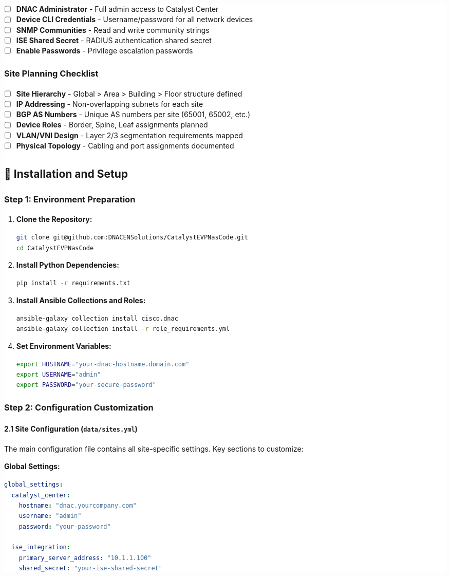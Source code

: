 - [ ] **DNAC Administrator** - Full admin access to Catalyst Center
- [ ] **Device CLI Credentials** - Username/password for all network devices  
- [ ] **SNMP Communities** - Read and write community strings
- [ ] **ISE Shared Secret** - RADIUS authentication shared secret
- [ ] **Enable Passwords** - Privilege escalation passwords

### Site Planning Checklist

- [ ] **Site Hierarchy** - Global > Area > Building > Floor structure defined
- [ ] **IP Addressing** - Non-overlapping subnets for each site
- [ ] **BGP AS Numbers** - Unique AS numbers per site (65001, 65002, etc.)
- [ ] **Device Roles** - Border, Spine, Leaf assignments planned
- [ ] **VLAN/VNI Design** - Layer 2/3 segmentation requirements mapped
- [ ] **Physical Topology** - Cabling and port assignments documented

## 🚀 Installation and Setup

### Step 1: Environment Preparation

1. **Clone the Repository:**
   ```bash
   git clone git@github.com:DNACENSolutions/CatalystEVPNasCode.git
   cd CatalystEVPNasCode
   ```

2. **Install Python Dependencies:**
   ```bash
   pip install -r requirements.txt
   ```

3. **Install Ansible Collections and Roles:**
   ```bash
   ansible-galaxy collection install cisco.dnac
   ansible-galaxy collection install -r role_requirements.yml
   ```

4. **Set Environment Variables:**
   ```bash
   export HOSTNAME="your-dnac-hostname.domain.com"
   export USERNAME="admin"
   export PASSWORD="your-secure-password"
   ```

### Step 2: Configuration Customization

#### 2.1 Site Configuration (`data/sites.yml`)

The main configuration file contains all site-specific settings. Key sections to customize:

**Global Settings:**
```yaml
global_settings:
  catalyst_center:
    hostname: "dnac.yourcompany.com"
    username: "admin"
    password: "your-password"
  
  ise_integration:
    primary_server_address: "10.1.1.100"
    shared_secret: "your-ise-shared-secret"
```
